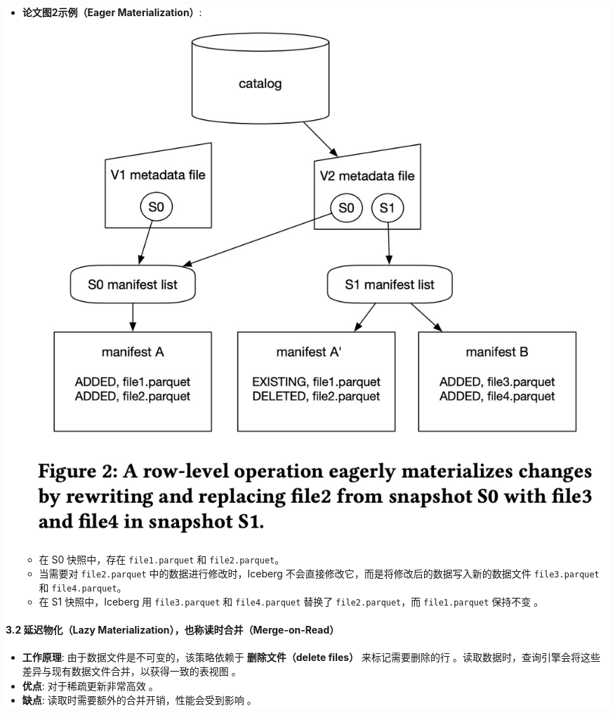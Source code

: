   * **论文图2示例（Eager Materialization）**: ![pic](20250907_07_pic_002.jpg)  
      * 在 S0 快照中，存在 `file1.parquet` 和 `file2.parquet`。
      * 当需要对 `file2.parquet` 中的数据进行修改时，Iceberg 不会直接修改它，而是将修改后的数据写入新的数据文件 `file3.parquet` 和 `file4.parquet`。
      * 在 S1 快照中，Iceberg 用 `file3.parquet` 和 `file4.parquet` 替换了 `file2.parquet`，而 `file1.parquet` 保持不变 。

#### 3.2 延迟物化（Lazy Materialization），也称读时合并（Merge-on-Read）

  * **工作原理**: 由于数据文件是不可变的，该策略依赖于 **删除文件（delete files）** 来标记需要删除的行 。读取数据时，查询引擎会将这些差异与现有数据文件合并，以获得一致的表视图 。
  * **优点**: 对于稀疏更新非常高效 。
  * **缺点**: 读取时需要额外的合并开销，性能会受到影响 。
